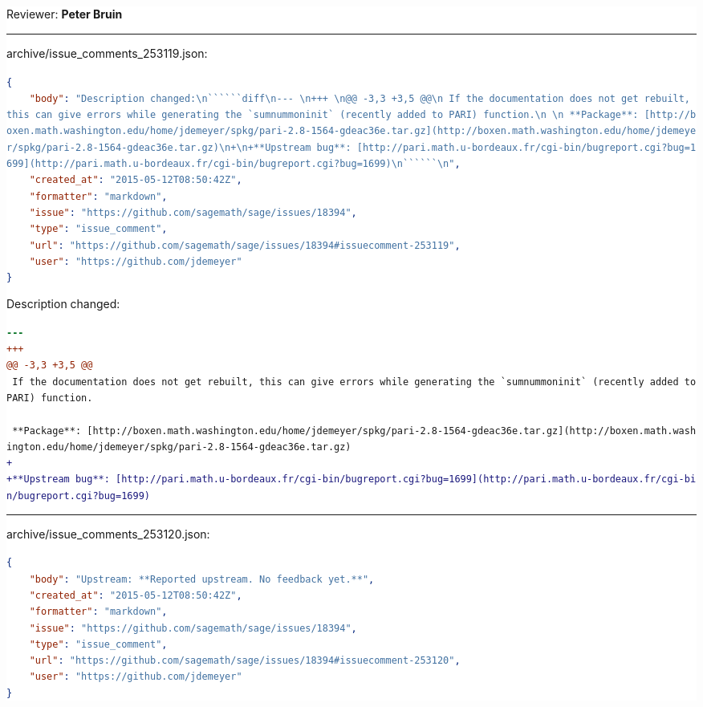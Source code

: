 Reviewer: **Peter Bruin**



---

archive/issue_comments_253119.json:
```json
{
    "body": "Description changed:\n``````diff\n--- \n+++ \n@@ -3,3 +3,5 @@\n If the documentation does not get rebuilt, this can give errors while generating the `sumnummoninit` (recently added to PARI) function.\n \n **Package**: [http://boxen.math.washington.edu/home/jdemeyer/spkg/pari-2.8-1564-gdeac36e.tar.gz](http://boxen.math.washington.edu/home/jdemeyer/spkg/pari-2.8-1564-gdeac36e.tar.gz)\n+\n+**Upstream bug**: [http://pari.math.u-bordeaux.fr/cgi-bin/bugreport.cgi?bug=1699](http://pari.math.u-bordeaux.fr/cgi-bin/bugreport.cgi?bug=1699)\n``````\n",
    "created_at": "2015-05-12T08:50:42Z",
    "formatter": "markdown",
    "issue": "https://github.com/sagemath/sage/issues/18394",
    "type": "issue_comment",
    "url": "https://github.com/sagemath/sage/issues/18394#issuecomment-253119",
    "user": "https://github.com/jdemeyer"
}
```

Description changed:
``````diff
--- 
+++ 
@@ -3,3 +3,5 @@
 If the documentation does not get rebuilt, this can give errors while generating the `sumnummoninit` (recently added to PARI) function.
 
 **Package**: [http://boxen.math.washington.edu/home/jdemeyer/spkg/pari-2.8-1564-gdeac36e.tar.gz](http://boxen.math.washington.edu/home/jdemeyer/spkg/pari-2.8-1564-gdeac36e.tar.gz)
+
+**Upstream bug**: [http://pari.math.u-bordeaux.fr/cgi-bin/bugreport.cgi?bug=1699](http://pari.math.u-bordeaux.fr/cgi-bin/bugreport.cgi?bug=1699)
``````




---

archive/issue_comments_253120.json:
```json
{
    "body": "Upstream: **Reported upstream. No feedback yet.**",
    "created_at": "2015-05-12T08:50:42Z",
    "formatter": "markdown",
    "issue": "https://github.com/sagemath/sage/issues/18394",
    "type": "issue_comment",
    "url": "https://github.com/sagemath/sage/issues/18394#issuecomment-253120",
    "user": "https://github.com/jdemeyer"
}
```

